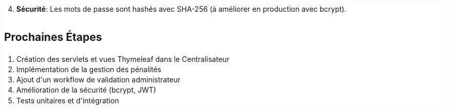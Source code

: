 4. **Sécurité**: Les mots de passe sont hashés avec SHA-256 (à améliorer en production avec bcrypt).

## Prochaines Étapes

1. Création des servlets et vues Thymeleaf dans le Centralisateur
2. Implémentation de la gestion des pénalités
3. Ajout d'un workflow de validation administrateur
4. Amélioration de la sécurité (bcrypt, JWT)
5. Tests unitaires et d'intégration
